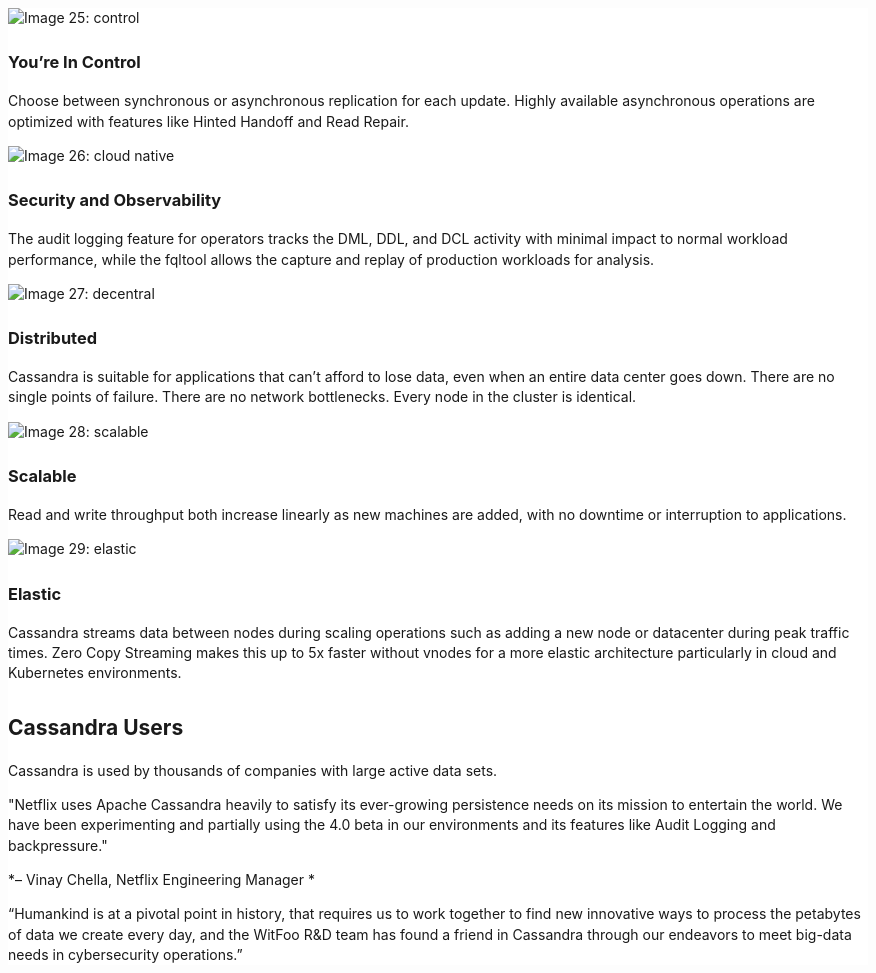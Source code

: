 ![Image 25: control](https://cassandra.apache.org/_images/Icons/control.png)

### You’re In Control

Choose between synchronous or asynchronous replication for each update. Highly available asynchronous operations are optimized with features like Hinted Handoff and Read Repair.

![Image 26: cloud native](https://cassandra.apache.org/_images/Icons/cloud_native.png)

### Security and Observability

The audit logging feature for operators tracks the DML, DDL, and DCL activity with minimal impact to normal workload performance, while the fqltool allows the capture and replay of production workloads for analysis.

![Image 27: decentral](https://cassandra.apache.org/_images/Icons/decentral.png)

### Distributed

Cassandra is suitable for applications that can’t afford to lose data, even when an entire data center goes down. There are no single points of failure. There are no network bottlenecks. Every node in the cluster is identical.

![Image 28: scalable](https://cassandra.apache.org/_images/Icons/scalable.png)

### Scalable

Read and write throughput both increase linearly as new machines are added, with no downtime or interruption to applications.

![Image 29: elastic](https://cassandra.apache.org/_images/Icons/elastic.png)

### Elastic

Cassandra streams data between nodes during scaling operations such as adding a new node or datacenter during peak traffic times. Zero Copy Streaming makes this up to 5x faster without vnodes for a more elastic architecture particularly in cloud and Kubernetes environments.

Cassandra Users
---------------

Cassandra is used by thousands of companies with large active data sets.

"Netflix uses Apache Cassandra heavily to satisfy its ever-growing persistence needs on its mission to entertain the world. We have been experimenting and partially using the 4.0 beta in our environments and its features like Audit Logging and backpressure."

\*– Vinay Chella, Netflix Engineering Manager \*

“Humankind is at a pivotal point in history, that requires us to work together to find new innovative ways to process the petabytes of data we create every day, and the WitFoo R&D team has found a friend in Cassandra through our endeavors to meet big-data needs in cybersecurity operations.”
